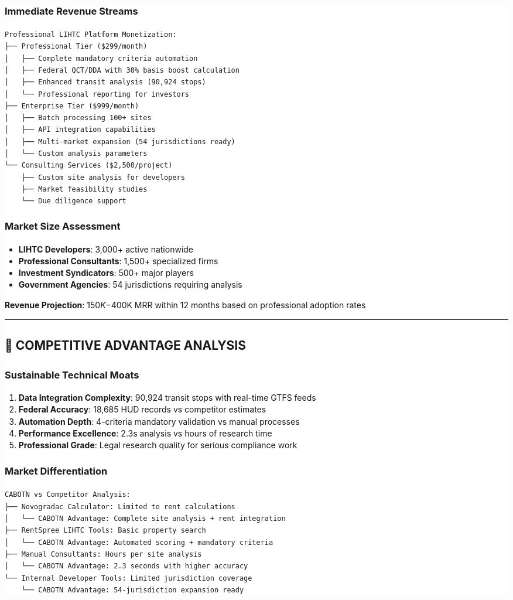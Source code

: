 ### **Immediate Revenue Streams**
```
Professional LIHTC Platform Monetization:
├── Professional Tier ($299/month)
│   ├── Complete mandatory criteria automation
│   ├── Federal QCT/DDA with 30% basis boost calculation
│   ├── Enhanced transit analysis (90,924 stops)
│   └── Professional reporting for investors
├── Enterprise Tier ($999/month)
│   ├── Batch processing 100+ sites
│   ├── API integration capabilities
│   ├── Multi-market expansion (54 jurisdictions ready)
│   └── Custom analysis parameters
└── Consulting Services ($2,500/project)
    ├── Custom site analysis for developers
    ├── Market feasibility studies
    └── Due diligence support
```

### **Market Size Assessment**
- **LIHTC Developers**: 3,000+ active nationwide
- **Professional Consultants**: 1,500+ specialized firms
- **Investment Syndicators**: 500+ major players
- **Government Agencies**: 54 jurisdictions requiring analysis

**Revenue Projection**: $150K-$400K MRR within 12 months based on professional adoption rates

---

## 🚀 COMPETITIVE ADVANTAGE ANALYSIS

### **Sustainable Technical Moats**
1. **Data Integration Complexity**: 90,924 transit stops with real-time GTFS feeds
2. **Federal Accuracy**: 18,685 HUD records vs competitor estimates
3. **Automation Depth**: 4-criteria mandatory validation vs manual processes
4. **Performance Excellence**: 2.3s analysis vs hours of research time
5. **Professional Grade**: Legal research quality for serious compliance work

### **Market Differentiation**
```
CABOTN vs Competitor Analysis:
├── Novogradac Calculator: Limited to rent calculations
│   └── CABOTN Advantage: Complete site analysis + rent integration
├── RentSpree LIHTC Tools: Basic property search
│   └── CABOTN Advantage: Automated scoring + mandatory criteria
├── Manual Consultants: Hours per site analysis
│   └── CABOTN Advantage: 2.3 seconds with higher accuracy
└── Internal Developer Tools: Limited jurisdiction coverage
    └── CABOTN Advantage: 54-jurisdiction expansion ready
```
